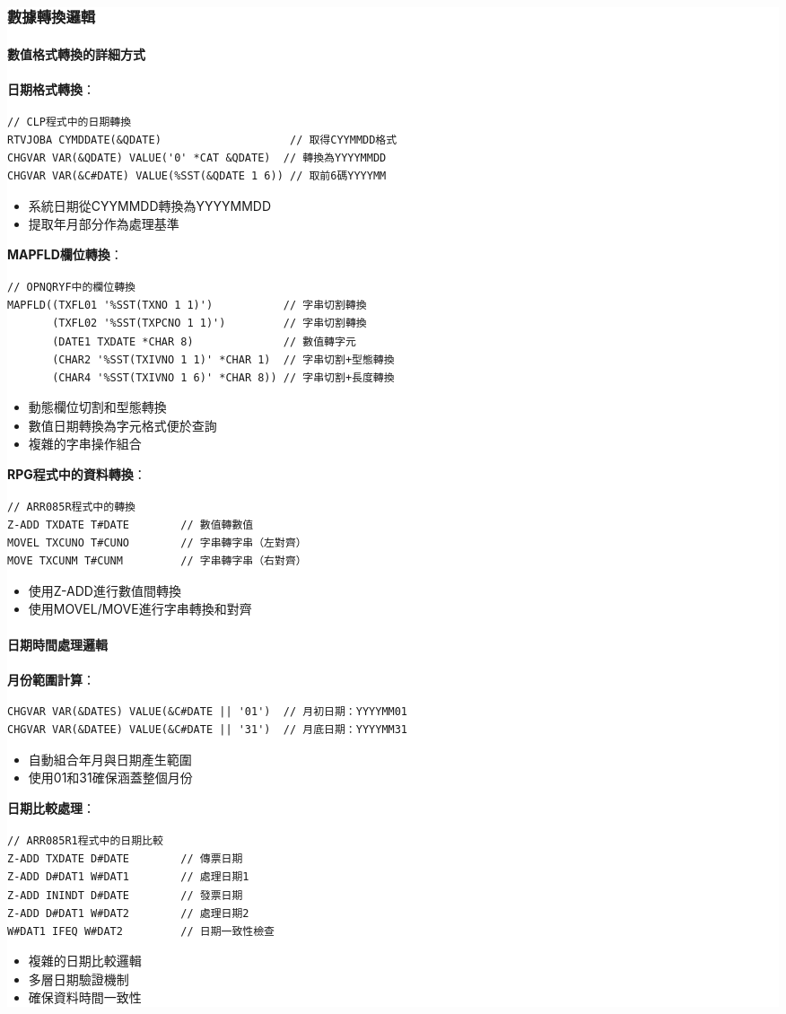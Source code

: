 ### 數據轉換邏輯

#### 數值格式轉換的詳細方式

**日期格式轉換**：
```
// CLP程式中的日期轉換
RTVJOBA CYMDDATE(&QDATE)                    // 取得CYYMMDD格式
CHGVAR VAR(&QDATE) VALUE('0' *CAT &QDATE)  // 轉換為YYYYMMDD
CHGVAR VAR(&C#DATE) VALUE(%SST(&QDATE 1 6)) // 取前6碼YYYYMM
```
- 系統日期從CYYMMDD轉換為YYYYMMDD
- 提取年月部分作為處理基準

**MAPFLD欄位轉換**：
```
// OPNQRYF中的欄位轉換
MAPFLD((TXFL01 '%SST(TXNO 1 1)')           // 字串切割轉換
       (TXFL02 '%SST(TXPCNO 1 1)')         // 字串切割轉換
       (DATE1 TXDATE *CHAR 8)              // 數值轉字元
       (CHAR2 '%SST(TXIVNO 1 1)' *CHAR 1)  // 字串切割+型態轉換
       (CHAR4 '%SST(TXIVNO 1 6)' *CHAR 8)) // 字串切割+長度轉換
```
- 動態欄位切割和型態轉換
- 數值日期轉換為字元格式便於查詢
- 複雜的字串操作組合

**RPG程式中的資料轉換**：
```
// ARR085R程式中的轉換
Z-ADD TXDATE T#DATE        // 數值轉數值
MOVEL TXCUNO T#CUNO        // 字串轉字串（左對齊）
MOVE TXCUNM T#CUNM         // 字串轉字串（右對齊）
```
- 使用Z-ADD進行數值間轉換
- 使用MOVEL/MOVE進行字串轉換和對齊

#### 日期時間處理邏輯

**月份範圍計算**：
```
CHGVAR VAR(&DATES) VALUE(&C#DATE || '01')  // 月初日期：YYYYMM01
CHGVAR VAR(&DATEE) VALUE(&C#DATE || '31')  // 月底日期：YYYYMM31
```
- 自動組合年月與日期產生範圍
- 使用01和31確保涵蓋整個月份

**日期比較處理**：
```
// ARR085R1程式中的日期比較
Z-ADD TXDATE D#DATE        // 傳票日期
Z-ADD D#DAT1 W#DAT1        // 處理日期1
Z-ADD ININDT D#DATE        // 發票日期
Z-ADD D#DAT1 W#DAT2        // 處理日期2
W#DAT1 IFEQ W#DAT2         // 日期一致性檢查
```
- 複雜的日期比較邏輯
- 多層日期驗證機制
- 確保資料時間一致性

